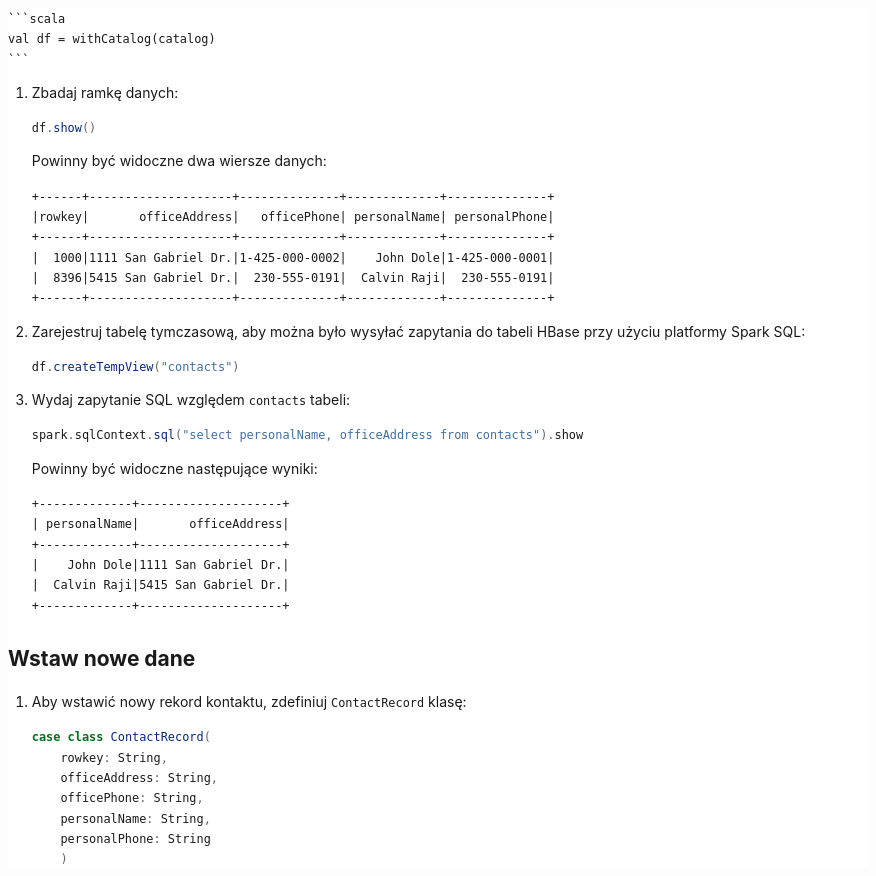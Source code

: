     ```scala
    val df = withCatalog(catalog)
    ```  

1. Zbadaj ramkę danych:

    ```scala
    df.show()
    ```

    Powinny być widoczne dwa wiersze danych:

    ```output
    +------+--------------------+--------------+-------------+--------------+
    |rowkey|       officeAddress|   officePhone| personalName| personalPhone|
    +------+--------------------+--------------+-------------+--------------+
    |  1000|1111 San Gabriel Dr.|1-425-000-0002|    John Dole|1-425-000-0001|
    |  8396|5415 San Gabriel Dr.|  230-555-0191|  Calvin Raji|  230-555-0191|
    +------+--------------------+--------------+-------------+--------------+
    ```

1. Zarejestruj tabelę tymczasową, aby można było wysyłać zapytania do tabeli HBase przy użyciu platformy Spark SQL:

    ```scala
    df.createTempView("contacts")
    ```

1. Wydaj zapytanie SQL względem `contacts` tabeli:

    ```scala
    spark.sqlContext.sql("select personalName, officeAddress from contacts").show
    ```

    Powinny być widoczne następujące wyniki:

    ```output
    +-------------+--------------------+
    | personalName|       officeAddress|
    +-------------+--------------------+
    |    John Dole|1111 San Gabriel Dr.|
    |  Calvin Raji|5415 San Gabriel Dr.|
    +-------------+--------------------+
    ```

## <a name="insert-new-data"></a>Wstaw nowe dane

1. Aby wstawić nowy rekord kontaktu, zdefiniuj `ContactRecord` klasę:

    ```scala
    case class ContactRecord(
        rowkey: String,
        officeAddress: String,
        officePhone: String,
        personalName: String,
        personalPhone: String
        )
    ```
